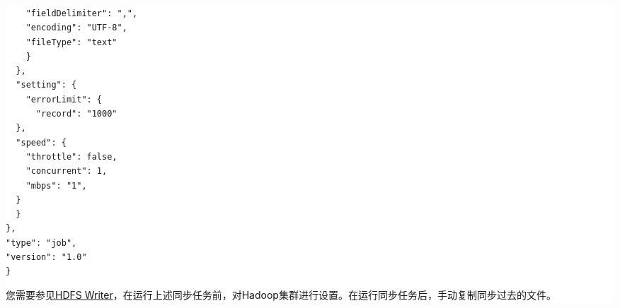 ```
    "fieldDelimiter": ",",
    "encoding": "UTF-8",
    "fileType": "text"
    }
  },
  "setting": {
    "errorLimit": {
      "record": "1000"
  },
  "speed": {
    "throttle": false,
    "concurrent": 1,
    "mbps": "1",
  }
  }
},
"type": "job",
"version": "1.0"
}
```

您需要参见[HDFS Writer]()，在运行上述同步任务前，对Hadoop集群进行设置。在运行同步任务后，手动复制同步过去的文件。

